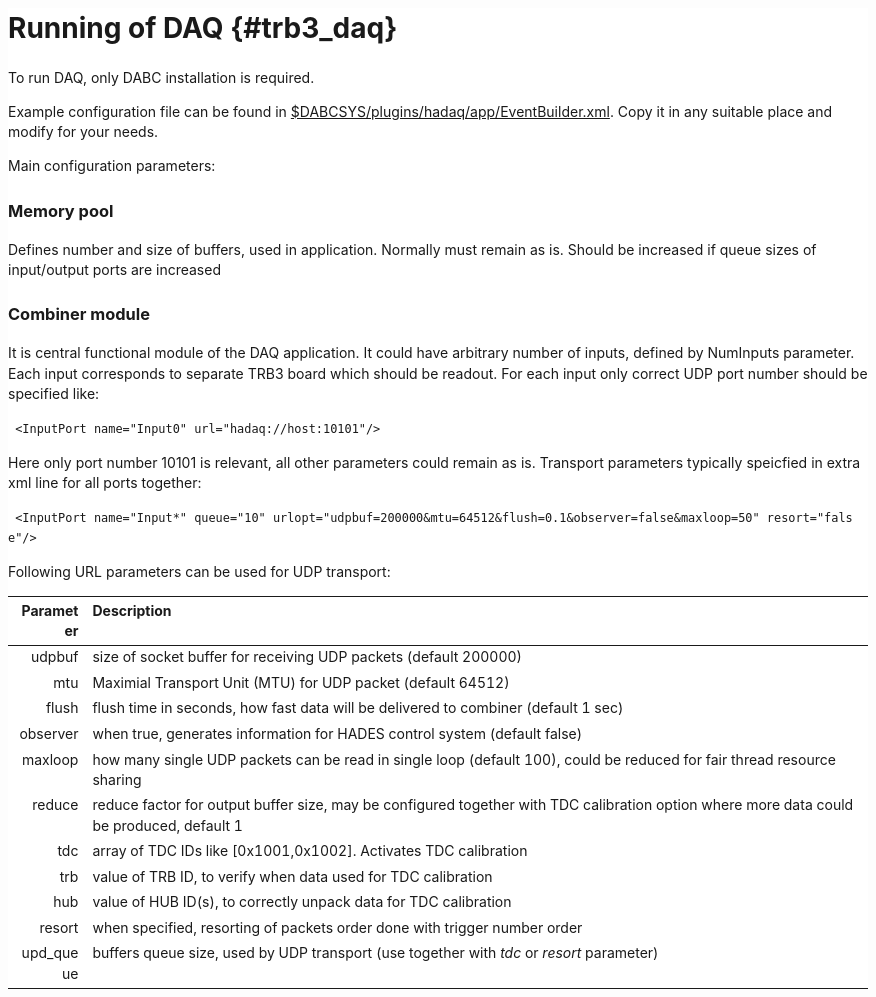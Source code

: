 

# Running of DAQ {#trb3_daq}

To run DAQ, only DABC installation is required.

Example configuration file can be found in [$DABCSYS/plugins/hadaq/app/EventBuilder.xml](https://subversion.gsi.de/dabc/trunk/plugins/hadaq/app/EventBuilder.xml).
Copy it in any suitable place and modify for your needs.

Main configuration parameters:

### Memory pool

Defines number and size of buffers, used in application. Normally must remain as is.
Should be increased if queue sizes of input/output ports are increased

### Combiner module

It is central functional module of the DAQ application.
It could have arbitrary number of inputs, defined by NumInputs parameter.
Each input corresponds to separate TRB3 board which should be readout.
For each input only correct UDP port number should be specified like:

     <InputPort name="Input0" url="hadaq://host:10101"/>

Here only port number 10101 is relevant, all other parameters could remain as is.
Transport parameters typically speicfied in extra xml line for all ports together:

     <InputPort name="Input*" queue="10" urlopt="udpbuf=200000&mtu=64512&flush=0.1&observer=false&maxloop=50" resort="false"/>

Following URL parameters can be used for UDP transport:

| Parameter | Description |
| --------: | :----------- |
|   udpbuf  |  size of socket buffer for receiving UDP packets (default 200000)   |
|   mtu     |  Maximial Transport Unit (MTU) for UDP packet (default 64512) |
|   flush   |  flush time in seconds, how fast data will be delivered to combiner (default 1 sec) |
|  observer |  when true, generates information for HADES control system (default false) |
|  maxloop  |  how many single UDP packets can be read in single loop (default 100), could be reduced for fair thread resource sharing |
|    reduce |  reduce factor for output buffer size, may be configured together with TDC calibration option where more data could be produced, default 1 |
|       tdc |  array of TDC IDs like [0x1001,0x1002]. Activates TDC calibration |
|       trb |  value of TRB ID, to verify when data used for TDC calibration |
|       hub |  value of HUB ID(s), to correctly unpack data for TDC calibration |
|    resort |  when specified, resorting of packets order done with trigger number order |
| upd_queue |  buffers queue size, used by UDP transport (use together with *tdc* or *resort* parameter) | 
